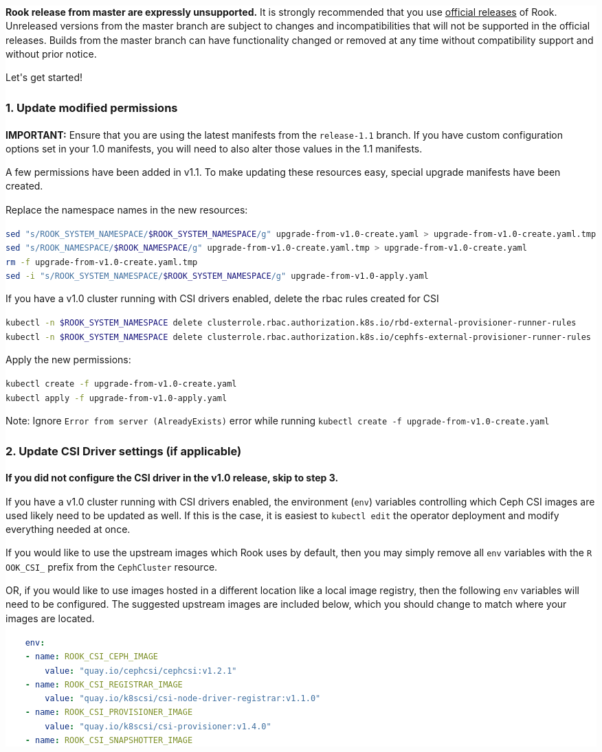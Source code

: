 **Rook release from master are expressly unsupported.** It is strongly recommended that you use
[official releases](https://github.com/rook/rook/releases) of Rook. Unreleased versions from the
master branch are subject to changes and incompatibilities that will not be supported in the
official releases. Builds from the master branch can have functionality changed or removed at any
time without compatibility support and without prior notice.

Let's get started!

### 1. Update modified permissions
**IMPORTANT:** Ensure that you are using the latest manifests from the `release-1.1` branch. If you
have custom configuration options set in your 1.0 manifests, you will need to also alter those
values in the 1.1 manifests.

A few permissions have been added in v1.1. To make updating these resources easy, special upgrade
manifests have been created.

Replace the namespace names in the new resources:
```sh
sed "s/ROOK_SYSTEM_NAMESPACE/$ROOK_SYSTEM_NAMESPACE/g" upgrade-from-v1.0-create.yaml > upgrade-from-v1.0-create.yaml.tmp
sed "s/ROOK_NAMESPACE/$ROOK_NAMESPACE/g" upgrade-from-v1.0-create.yaml.tmp > upgrade-from-v1.0-create.yaml
rm -f upgrade-from-v1.0-create.yaml.tmp
sed -i "s/ROOK_SYSTEM_NAMESPACE/$ROOK_SYSTEM_NAMESPACE/g" upgrade-from-v1.0-apply.yaml
```

If you have a v1.0 cluster running with CSI drivers enabled, delete the rbac rules created for CSI

```sh
kubectl -n $ROOK_SYSTEM_NAMESPACE delete clusterrole.rbac.authorization.k8s.io/rbd-external-provisioner-runner-rules
kubectl -n $ROOK_SYSTEM_NAMESPACE delete clusterrole.rbac.authorization.k8s.io/cephfs-external-provisioner-runner-rules
```

Apply the new permissions:
```sh
kubectl create -f upgrade-from-v1.0-create.yaml
kubectl apply -f upgrade-from-v1.0-apply.yaml
```

Note: Ignore `Error from server (AlreadyExists)` error while running `kubectl create -f upgrade-from-v1.0-create.yaml`

### 2. Update CSI Driver settings (if applicable)

**If you did not configure the CSI driver in the v1.0 release, skip to step 3.**

If you have a v1.0 cluster running with CSI drivers enabled, the environment (`env`) variables
controlling which Ceph CSI images are used likely need to be updated as well. If this is the case,
it is easiest to `kubectl edit` the operator deployment and modify everything needed at once.

If you would like to use the upstream images which Rook uses by default, then you may simply remove
all `env` variables with the `ROOK_CSI_` prefix from the `CephCluster` resource.

OR, if you would like to use images hosted in a different location like a local image registry, then
the following `env` variables will need to be configured. The suggested upstream images are included
below, which you should change to match where your images are located.
```yaml
    env:
    - name: ROOK_CSI_CEPH_IMAGE
        value: "quay.io/cephcsi/cephcsi:v1.2.1"
    - name: ROOK_CSI_REGISTRAR_IMAGE
        value: "quay.io/k8scsi/csi-node-driver-registrar:v1.1.0"
    - name: ROOK_CSI_PROVISIONER_IMAGE
        value: "quay.io/k8scsi/csi-provisioner:v1.4.0"
    - name: ROOK_CSI_SNAPSHOTTER_IMAGE
```